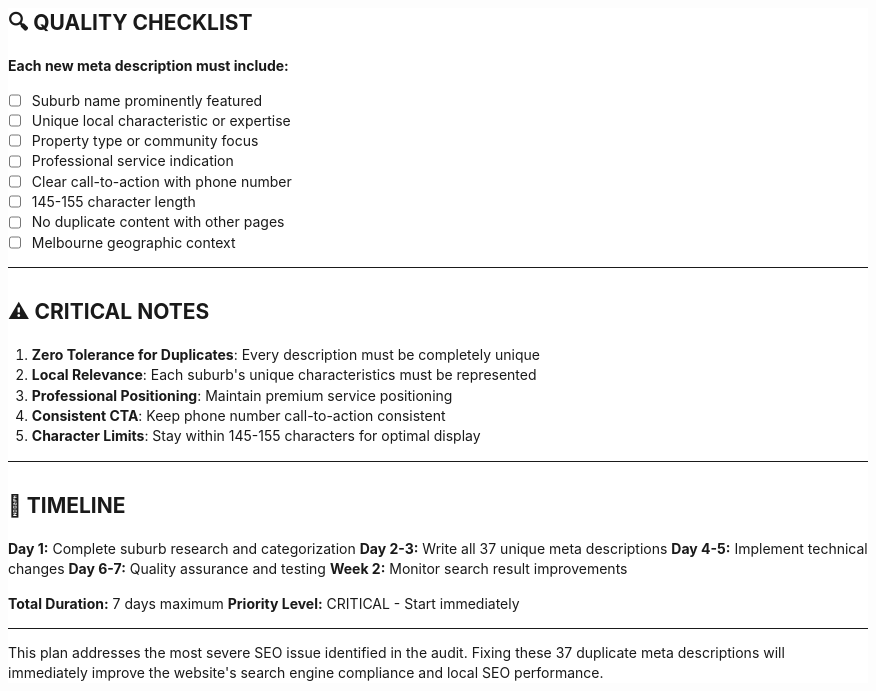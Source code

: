 
## 🔍 QUALITY CHECKLIST

**Each new meta description must include:**
- [ ] Suburb name prominently featured
- [ ] Unique local characteristic or expertise
- [ ] Property type or community focus
- [ ] Professional service indication
- [ ] Clear call-to-action with phone number
- [ ] 145-155 character length
- [ ] No duplicate content with other pages
- [ ] Melbourne geographic context

---

## ⚠️ CRITICAL NOTES

1. **Zero Tolerance for Duplicates**: Every description must be completely unique
2. **Local Relevance**: Each suburb's unique characteristics must be represented
3. **Professional Positioning**: Maintain premium service positioning
4. **Consistent CTA**: Keep phone number call-to-action consistent
5. **Character Limits**: Stay within 145-155 characters for optimal display

---

## 📅 TIMELINE

**Day 1:** Complete suburb research and categorization
**Day 2-3:** Write all 37 unique meta descriptions
**Day 4-5:** Implement technical changes
**Day 6-7:** Quality assurance and testing
**Week 2:** Monitor search result improvements

**Total Duration:** 7 days maximum
**Priority Level:** CRITICAL - Start immediately

---

This plan addresses the most severe SEO issue identified in the audit. Fixing these 37 duplicate meta descriptions will immediately improve the website's search engine compliance and local SEO performance.